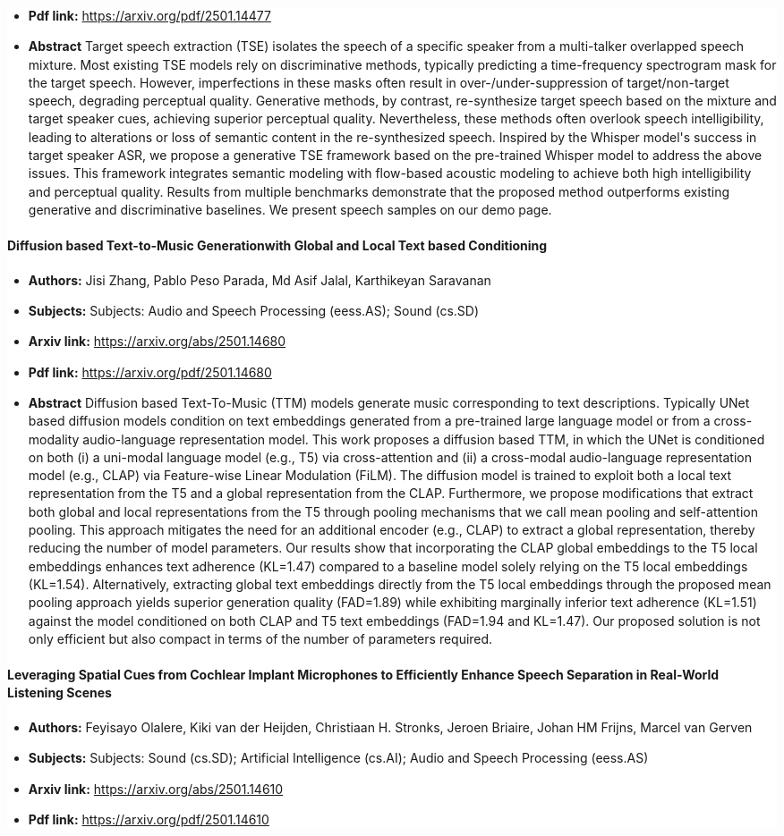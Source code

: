  - **Pdf link:** https://arxiv.org/pdf/2501.14477

 - **Abstract**
 Target speech extraction (TSE) isolates the speech of a specific speaker from a multi-talker overlapped speech mixture. Most existing TSE models rely on discriminative methods, typically predicting a time-frequency spectrogram mask for the target speech. However, imperfections in these masks often result in over-/under-suppression of target/non-target speech, degrading perceptual quality. Generative methods, by contrast, re-synthesize target speech based on the mixture and target speaker cues, achieving superior perceptual quality. Nevertheless, these methods often overlook speech intelligibility, leading to alterations or loss of semantic content in the re-synthesized speech. Inspired by the Whisper model's success in target speaker ASR, we propose a generative TSE framework based on the pre-trained Whisper model to address the above issues. This framework integrates semantic modeling with flow-based acoustic modeling to achieve both high intelligibility and perceptual quality. Results from multiple benchmarks demonstrate that the proposed method outperforms existing generative and discriminative baselines. We present speech samples on our demo page.
#### Diffusion based Text-to-Music Generationwith Global and Local Text based Conditioning
 - **Authors:** Jisi Zhang, Pablo Peso Parada, Md Asif Jalal, Karthikeyan Saravanan
 - **Subjects:** Subjects:
Audio and Speech Processing (eess.AS); Sound (cs.SD)
 - **Arxiv link:** https://arxiv.org/abs/2501.14680

 - **Pdf link:** https://arxiv.org/pdf/2501.14680

 - **Abstract**
 Diffusion based Text-To-Music (TTM) models generate music corresponding to text descriptions. Typically UNet based diffusion models condition on text embeddings generated from a pre-trained large language model or from a cross-modality audio-language representation model. This work proposes a diffusion based TTM, in which the UNet is conditioned on both (i) a uni-modal language model (e.g., T5) via cross-attention and (ii) a cross-modal audio-language representation model (e.g., CLAP) via Feature-wise Linear Modulation (FiLM). The diffusion model is trained to exploit both a local text representation from the T5 and a global representation from the CLAP. Furthermore, we propose modifications that extract both global and local representations from the T5 through pooling mechanisms that we call mean pooling and self-attention pooling. This approach mitigates the need for an additional encoder (e.g., CLAP) to extract a global representation, thereby reducing the number of model parameters. Our results show that incorporating the CLAP global embeddings to the T5 local embeddings enhances text adherence (KL=1.47) compared to a baseline model solely relying on the T5 local embeddings (KL=1.54). Alternatively, extracting global text embeddings directly from the T5 local embeddings through the proposed mean pooling approach yields superior generation quality (FAD=1.89) while exhibiting marginally inferior text adherence (KL=1.51) against the model conditioned on both CLAP and T5 text embeddings (FAD=1.94 and KL=1.47). Our proposed solution is not only efficient but also compact in terms of the number of parameters required.
#### Leveraging Spatial Cues from Cochlear Implant Microphones to Efficiently Enhance Speech Separation in Real-World Listening Scenes
 - **Authors:** Feyisayo Olalere, Kiki van der Heijden, Christiaan H. Stronks, Jeroen Briaire, Johan HM Frijns, Marcel van Gerven
 - **Subjects:** Subjects:
Sound (cs.SD); Artificial Intelligence (cs.AI); Audio and Speech Processing (eess.AS)
 - **Arxiv link:** https://arxiv.org/abs/2501.14610

 - **Pdf link:** https://arxiv.org/pdf/2501.14610
